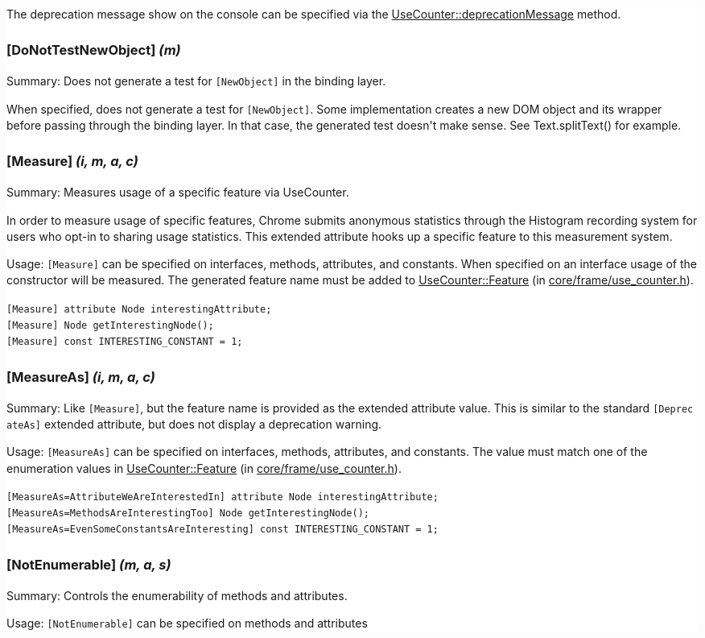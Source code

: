 The deprecation message show on the console can be specified via the [UseCounter::deprecationMessage](https://code.google.com/p/chromium/codesearch#chromium/src/third_party/blink/renderer/core/frame/use_counter.cc&q=UseCounter::deprecationMessage&l=615) method.

### [DoNotTestNewObject] _(m)_

Summary: Does not generate a test for `[NewObject]` in the binding layer.

When specified, does not generate a test for `[NewObject]`. Some implementation creates a new DOM object and its wrapper before passing through the binding layer. In that case, the generated test doesn't make sense. See Text.splitText() for example.

### [Measure] _(i, m, a, c)_

Summary: Measures usage of a specific feature via UseCounter.

In order to measure usage of specific features, Chrome submits anonymous statistics through the Histogram recording system for users who opt-in to sharing usage statistics. This extended attribute hooks up a specific feature to this measurement system.

Usage: `[Measure]` can be specified on interfaces, methods, attributes, and constants. When specified on an interface usage of the constructor will be measured. The generated feature name must be added to [UseCounter::Feature](https://code.google.com/p/chromium/codesearch#chromium/src/third_party/blink/renderer/core/frame/use_counter.h&q=%22enum%20Feature%22&sq=package:chromium&type=cs&l=61) (in [core/frame/use_counter.h](https://code.google.com/p/chromium/codesearch#chromium/src/third_party/blink/renderer/core/frame/use_counter.h)).

```webidl
[Measure] attribute Node interestingAttribute;
[Measure] Node getInterestingNode();
[Measure] const INTERESTING_CONSTANT = 1;
```

### [MeasureAs] _(i, m, a, c)_

Summary: Like `[Measure]`, but the feature name is provided as the extended attribute value.
This is similar to the standard `[DeprecateAs]` extended attribute, but does not display a deprecation warning.

Usage: `[MeasureAs]` can be specified on interfaces, methods, attributes, and constants. The value must match one of the enumeration values in [UseCounter::Feature](https://code.google.com/p/chromium/codesearch#chromium/src/third_party/blink/renderer/core/frame/use_counter.h&q=%22enum%20Feature%22&sq=package:chromium&type=cs&l=61) (in [core/frame/use_counter.h](https://code.google.com/p/chromium/codesearch#chromium/src/third_party/blink/renderer/core/frame/use_counter.h)).

```webidl
[MeasureAs=AttributeWeAreInterestedIn] attribute Node interestingAttribute;
[MeasureAs=MethodsAreInterestingToo] Node getInterestingNode();
[MeasureAs=EvenSomeConstantsAreInteresting] const INTERESTING_CONSTANT = 1;
```

### [NotEnumerable] _(m, a, s)_

Summary: Controls the enumerability of methods and attributes.

Usage: `[NotEnumerable]` can be specified on methods and attributes


[CrossOriginProperties]: https://html.spec.whatwg.org/multipage/browsers.html#crossoriginproperties-(-o-)